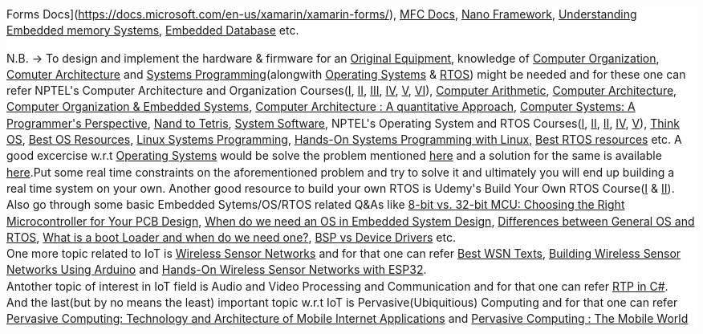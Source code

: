   Forms Docs](https://docs.microsoft.com/en-us/xamarin/xamarin-forms/), [MFC Docs](https://docs.microsoft.com/en-us/cpp/mfc/mfc-desktop-applications?view=vs-2019), [Nano Framework](https://nanoframework.net/), [Understanding Embedded memory Systems](https://www.delkin.com/blog/understanding-embedded-memory-systems/), [Embedded Database](https://en.m.wikipedia.org/wiki/Embedded_database) etc.                   
                 
   N.B. -> To design and implement the hardware & firmware for an [Original Equipment](https://en.wikipedia.org/wiki/Original_equipment_manufacturer), knowledge of [Computer Organization](https://en.wikibooks.org/wiki/IB/Group_4/Computer_Science/Computer_Organisation), [Comuter Architecture](https://en.wikipedia.org/wiki/Computer_architecture) and [Systems Programming](https://en.wikipedia.org/wiki/Systems_programming)(alongwith [Operating Systems](https://en.wikipedia.org/wiki/Operating_system) & [RTOS](https://en.wikipedia.org/wiki/Real-time_operating_system)) might be needed and for these one can refer NPTEL's Computer Architecture and Organization Courses([I](https://nptel.ac.in/courses/106102062/), [II](https://nptel.ac.in/courses/106105163/), [III](https://nptel.ac.in/courses/106106134/), [IV](https://nptel.ac.in/courses/106103068/), [V](https://nptel.ac.in/courses/106106092/), [VI](https://nptel.ac.in/courses/106106166/)), [Computer Arithmetic](https://global.oup.com/academic/product/computer-arithmetic-9780199766932?lang=en&cc=nz), [Computer Architecture](https://global.oup.com/academic/product/computer-architecture-9780195154559?cc=nz&lang=en&), [Computer Organization & Embedded Systems](http://highered.mheducation.com/sites/0073380652/index.html), [Computer Architecture : A quantitative Approach](https://www.elsevier.com/books/computer-architecture/hennessy/978-0-12-811905-1), [Computer Systems: A Programmer's Perspective](https://csapp.cs.cmu.edu/), [Nand to Tetris](https://www.nand2tetris.org/), [System Software](https://www.pearson.com/us/higher-education/program/Beck-System-Software-An-Introduction-to-Systems-Programming-3rd-Edition/PGM320123.html), NPTEL's Operating System and RTOS Courses([I](https://nptel.ac.in/courses/106106144/2), [II](https://nptel.ac.in/courses/106108101/), [II](https://nptel.ac.in/downloads/106105086), [IV](https://nptel.ac.in/courses/106105172/), [V](https://nptel.ac.in/courses/106105036/2)), [Think OS](http://greenteapress.com/thinkos/), [Best OS Resources](https://www.quora.com/What-is-the-best-book-on-operating-systems/answer/Robert-Love-1), [Linux Systems Programming](http://shop.oreilly.com/product/0636920026891.do), [Hands-On Systems Programming with Linux](https://www.packtpub.com/networking-and-servers/hands-system-programming-linux), [Best RTOS resources](https://www.quora.com/What-are-the-best-resources-for-learning-about-RTOS-Real-Time-Operating-System) etc. A good excercise w.r.t [Operating Systems](https://en.wikipedia.org/wiki/Operating_system) would be solve the problem mentioned [here](https://github.com/shanselman/TinyOS/blob/master/originalassignment.md) and a solution for the same is available [here](https://github.com/shanselman/TinyOS).Put some real time constraints on the aforementioned problem and try to solve it and ultimately you will end up building a real time system on your own. Another good resource to build your own RTOS is Udemy's Build Your Own RTOS Course([I](https://www.udemy.com/course/rtos-building-from-ground-up-on-arm-processors/) & [II](https://www.udemy.com/course/build-your-own-realtime-os-rtos-from-ground-uptm-on-arm-2/)).       
   Also go through some basic Embedded Sytems/OS/RTOS related Q&As like [8-bit vs. 32-bit MCU: Choosing the Right Microcontroller for Your PCB Design](https://resources.altium.com/p/8-bit-vs-32-bit-mcu-choosing-right-microcontroller-your-pcb-design), [When do we need an OS in Embedded System Design](https://electronics.stackexchange.com/questions/95073/when-do-we-need-an-operating-system-in-embedded-system-design), [Differences between General OS and RTOS](https://www.quora.com/What-are-the-differences-between-general-OS-and-RTOS), [What is a boot Loader and when do we need one?](https://www.embeddedrelated.com/thread/4393/what-is-a-bootloader-and-when-do-you-need-one), [BSP vs Device Drivers](https://stackoverflow.com/questions/11819022/bsp-vs-device-drivers) etc.      
   One more topic related to IoT is [Wireless Sensor Networks](https://en.wikipedia.org/wiki/Wireless_sensor_network) and for that one can refer [Best WSN Texts](https://www.researchgate.net/post/Can_anyone_tell_me_the_best_books_related_to_Wireless_Sensor_Networks), [Building Wireless Sensor Networks Using Arduino](https://www.packtpub.com/in/hardware-and-creative/building-wireless-sensor-networks-using-arduino) and [Hands-On Wireless Sensor Networks with ESP32](https://www.packtpub.com/in/networking-and-servers/hands-wireless-sensor-networks-esp32-video).      
    Antother topic of interest in IoT field is Audio and Video Processing and Communication and for that one can refer [RTP in C#](https://stackoverflow.com/questions/4767491/streaming-avi-files-from-c-sharp-using-rtp).        
   And the last(but by no means the least) important topic w.r.t IoT is Pervasive(Ubiquitious) Computing and for that one can refer [Pervasive Computing: Technology and Architecture of Mobile Internet Applications](https://www.informit.com/store/pervasive-computing-technology-and-architecture-of-9780201722154) and [Pervasive Computing : The Mobile World](https://link.springer.com/book/9783540002185)              
                  